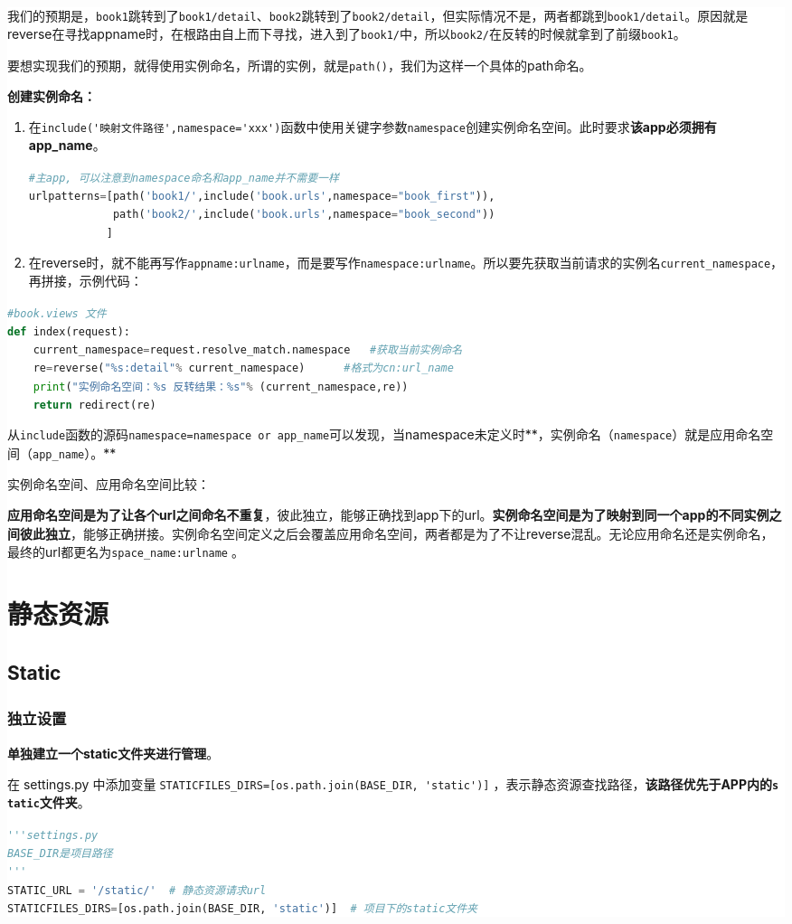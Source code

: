 我们的预期是，`book1`跳转到了`book1/detail`、`book2`跳转到了`book2/detail`，但实际情况不是，两者都跳到`book1/detail`。原因就是reverse在寻找appname时，在根路由自上而下寻找，进入到了`book1/`中，所以`book2/`在反转的时候就拿到了前缀`book1`。



要想实现我们的预期，就得使用实例命名，所谓的实例，就是`path()`，我们为这样一个具体的path命名。

**创建实例命名：**

1. 在`include('映射文件路径',namespace='xxx')`函数中使用关键字参数`namespace`创建实例命名空间。此时要求**该app必须拥有app_name**。 

   ```python
   #主app, 可以注意到namespace命名和app_name并不需要一样
   urlpatterns=[path('book1/',include('book.urls',namespace="book_first")),
                path('book2/',include('book.urls',namespace="book_second"))
               ]
   ```

   

2. 在reverse时，就不能再写作`appname:urlname`，而是要写作`namespace:urlname`。所以要先获取当前请求的实例名`current_namespace`，再拼接，示例代码：

```python
#book.views 文件
def index(request):
    current_namespace=request.resolve_match.namespace	#获取当前实例命名
    re=reverse("%s:detail"% current_namespace)		#格式为cn:url_name
    print("实例命名空间：%s 反转结果：%s"% (current_namespace,re))
    return redirect(re)
```



从`include`函数的源码`namespace=namespace or app_name`可以发现，当namespace未定义时**，实例命名（`namespace`）就是应用命名空间（`app_name`）。**



实例命名空间、应用命名空间比较：

**应用命名空间是为了让各个url之间命名不重复**，彼此独立，能够正确找到app下的url。**实例命名空间是为了映射到同一个app的不同实例之间彼此独立**，能够正确拼接。实例命名空间定义之后会覆盖应用命名空间，两者都是为了不让reverse混乱。无论应用命名还是实例命名，最终的url都更名为`space_name:urlname` 。



# 静态资源

## Static

### 独立设置

**单独建立一个static文件夹进行管理**。

在 settings.py 中添加变量 `STATICFILES_DIRS=[os.path.join(BASE_DIR, 'static')]` ，表示静态资源查找路径，**该路径优先于APP内的`static`文件夹**。

```python
'''settings.py
BASE_DIR是项目路径 
'''
STATIC_URL = '/static/'	 # 静态资源请求url
STATICFILES_DIRS=[os.path.join(BASE_DIR, 'static')]  # 项目下的static文件夹
```
